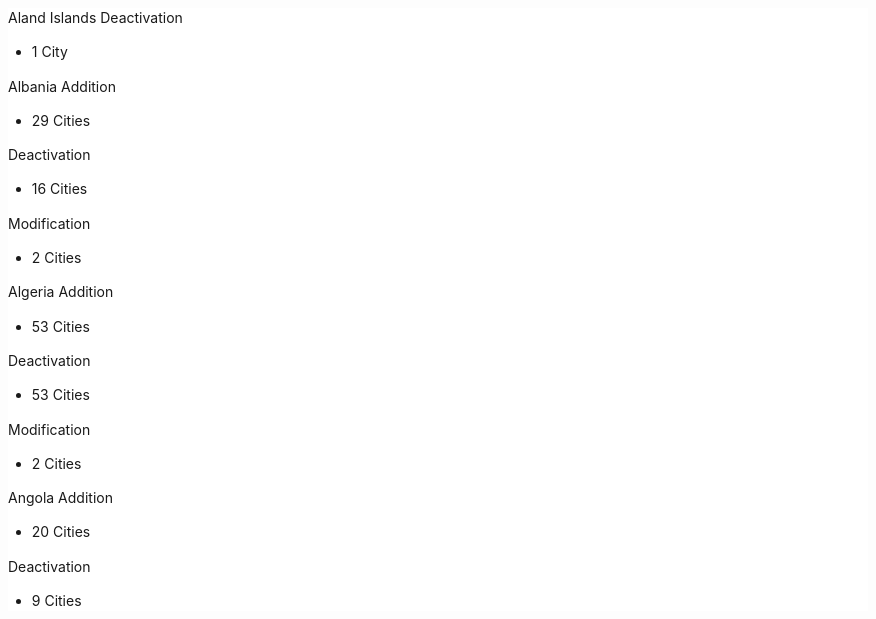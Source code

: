 </ul></td>
</tr>
<tr class="even row">
<td class="entry" headers="ID-00003238__entry__2">Aland Islands</td>
<td class="entry" headers="ID-00003238__entry__3">Deactivation</td>
<td class="entry" headers="ID-00003238__entry__4"><ul>
<li>1 City</li>
</ul></td>
</tr>
<tr class="odd row">
<td rowspan="3" class="entry"
headers="ID-00003238__entry__2">Albania</td>
<td class="entry" headers="ID-00003238__entry__3">Addition</td>
<td class="entry" headers="ID-00003238__entry__4"><ul>
<li>29 Cities</li>
</ul></td>
</tr>
<tr class="even row">
<td class="entry" headers="ID-00003238__entry__3">Deactivation</td>
<td class="entry" headers="ID-00003238__entry__4"><ul>
<li>16 Cities</li>
</ul></td>
</tr>
<tr class="odd row">
<td class="entry" headers="ID-00003238__entry__3">Modification</td>
<td class="entry" headers="ID-00003238__entry__4"><ul>
<li>2 Cities</li>
</ul></td>
</tr>
<tr class="even row">
<td rowspan="3" class="entry"
headers="ID-00003238__entry__2">Algeria</td>
<td class="entry" headers="ID-00003238__entry__3">Addition</td>
<td class="entry" headers="ID-00003238__entry__4"><ul>
<li>53 Cities</li>
</ul></td>
</tr>
<tr class="odd row">
<td class="entry" headers="ID-00003238__entry__3">Deactivation</td>
<td class="entry" headers="ID-00003238__entry__4"><ul>
<li>53 Cities</li>
</ul></td>
</tr>
<tr class="even row">
<td class="entry" headers="ID-00003238__entry__3">Modification</td>
<td class="entry" headers="ID-00003238__entry__4"><ul>
<li>2 Cities</li>
</ul></td>
</tr>
<tr class="odd row">
<td rowspan="3" class="entry"
headers="ID-00003238__entry__2">Angola</td>
<td class="entry" headers="ID-00003238__entry__3">Addition</td>
<td class="entry" headers="ID-00003238__entry__4"><ul>
<li>20 Cities</li>
</ul></td>
</tr>
<tr class="even row">
<td class="entry" headers="ID-00003238__entry__3">Deactivation</td>
<td class="entry" headers="ID-00003238__entry__4"><ul>
<li>9 Cities</li>
</ul></td>
</tr>
<tr class="odd row">